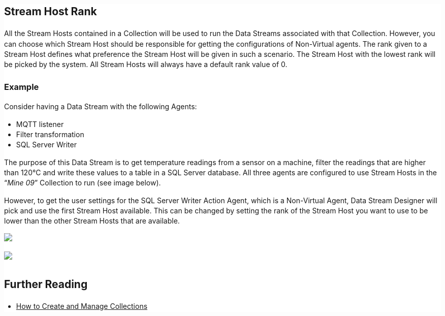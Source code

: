 ## Stream Host Rank

All the Stream Hosts contained in a Collection will be used to run the Data Streams associated with that Collection. However, you can choose which Stream Host should be responsible for getting the configurations of Non-Virtual agents. The rank given to a Stream Host defines what preference the Stream Host will be given in such a scenario. The Stream Host with the lowest rank will be picked by the system. All Stream Hosts will always have a default rank value of 0.

### Example

Consider having a Data Stream with the following Agents:

* MQTT listener
* Filter transformation
* SQL Server Writer

The purpose of this Data Stream is to get temperature readings from a sensor on a machine, filter the readings that are higher than 120°C and write these values to a table in a SQL Server database. All three agents are configured to use Stream Hosts in the “_Mine 09_” Collection to run (see image below).

However, to get the user settings for the SQL Server Writer Action Agent, which is a Non-Virtual Agent, Data Stream Designer will pick and use the first Stream Host available. This can be changed by setting the rank of the Stream Host you want to use to be lower than the other Stream Hosts that are available. &#x20;

![](../.gitbook/assets/CollectionsStreamHosts\_5.png)

![](https://docs.xmpro.com/wp-content/uploads/2018/12/appsettings-file-1.png)

## Further Reading

* [How to Create and Manage Collections](../how-tos/data-streams/manage-collections.md)
